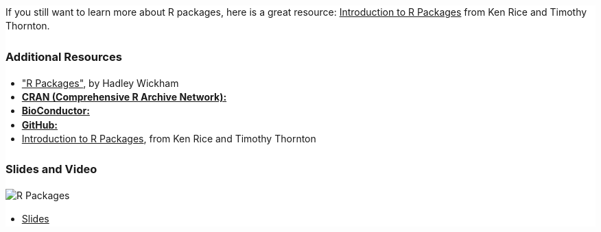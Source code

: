 If you still want to learn more about R packages, here is a great resource: [Introduction to R Packages](http://faculty.washington.edu/kenrice/rintro/sess08.pdf) from Ken Rice and Timothy Thornton.

### Additional Resources

* ["R Packages"](http://r-pkgs.had.co.nz/), by Hadley Wickham
* [**CRAN (Comprehensive R Archive Network):**](https://cran.r-project.org/web/packages/)
* [**BioConductor:**](https://bioconductor.org/packages/release/BiocViews.html#___Software)
* [**GitHub:**](https://github.com/collections)
* [Introduction to R Packages](http://faculty.washington.edu/kenrice/rintro/sess08.pdf), from Ken Rice and Timothy Thornton

### Slides and Video

![R Packages](https://youtu.be/2vtK6pbPBJU)

* [Slides](https://docs.google.com/presentation/d/1sVQJJELq39ctr29VXQGLqb5hw5lGzmbVMgI0ehFa_zo/edit?usp=sharing)
